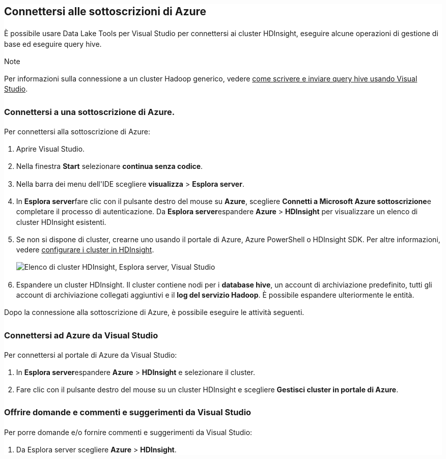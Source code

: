 ## <a name="connect-to-azure-subscriptions"></a>Connettersi alle sottoscrizioni di Azure

È possibile usare Data Lake Tools per Visual Studio per connettersi ai cluster HDInsight, eseguire alcune operazioni di gestione di base ed eseguire query hive.

> [!NOTE]  
> Per informazioni sulla connessione a un cluster Hadoop generico, vedere [come scrivere e inviare query hive usando Visual Studio](https://blogs.msdn.microsoft.com/xiaoyong/2015/05/04/how-to-write-and-submit-hive-queries-using-visual-studio/).

### <a name="connect-to-an-azure-subscription"></a>Connettersi a una sottoscrizione di Azure.

Per connettersi alla sottoscrizione di Azure:

1. Aprire Visual Studio.

2. Nella finestra **Start** selezionare **continua senza codice**.

3. Nella barra dei menu dell'IDE scegliere **visualizza** > **Esplora server**.

4. In **Esplora server**fare clic con il pulsante destro del mouse su **Azure**, scegliere **Connetti a Microsoft Azure sottoscrizione**e completare il processo di autenticazione. Da **Esplora server**espandere **Azure** > **HDInsight** per visualizzare un elenco di cluster HDInsight esistenti.

5. Se non si dispone di cluster, crearne uno usando il portale di Azure, Azure PowerShell o HDInsight SDK. Per altre informazioni, vedere [configurare i cluster in HDInsight](../hdinsight-hadoop-provision-linux-clusters.md).

   ![Elenco di cluster HDInsight, Esplora server, Visual Studio](./media/apache-hadoop-visual-studio-tools-get-started/hdinsight-visual-studio-tools-server-explorer.png)

6. Espandere un cluster HDInsight. Il cluster contiene nodi per i **database hive**, un account di archiviazione predefinito, tutti gli account di archiviazione collegati aggiuntivi e il **log del servizio Hadoop**. È possibile espandere ulteriormente le entità.

Dopo la connessione alla sottoscrizione di Azure, è possibile eseguire le attività seguenti.

### <a name="connect-to-azure-from-visual-studio"></a>Connettersi ad Azure da Visual Studio

Per connettersi al portale di Azure da Visual Studio:

1. In **Esplora server**espandere **Azure** > **HDInsight** e selezionare il cluster.

2. Fare clic con il pulsante destro del mouse su un cluster HDInsight e scegliere **Gestisci cluster in portale di Azure**.

### <a name="offer-questions-and-feedback-from-visual-studio"></a>Offrire domande e commenti e suggerimenti da Visual Studio

Per porre domande e/o fornire commenti e suggerimenti da Visual Studio:

1. Da Esplora server scegliere **Azure** > **HDInsight**.
